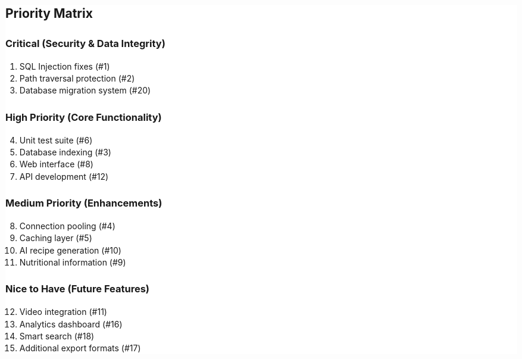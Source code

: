 
## Priority Matrix

### Critical (Security & Data Integrity)
1. SQL Injection fixes (#1)
2. Path traversal protection (#2)
3. Database migration system (#20)

### High Priority (Core Functionality)
4. Unit test suite (#6)
5. Database indexing (#3)
6. Web interface (#8)
7. API development (#12)

### Medium Priority (Enhancements)
8. Connection pooling (#4)
9. Caching layer (#5)
10. AI recipe generation (#10)
11. Nutritional information (#9)

### Nice to Have (Future Features)
12. Video integration (#11)
13. Analytics dashboard (#16)
14. Smart search (#18)
15. Additional export formats (#17)
